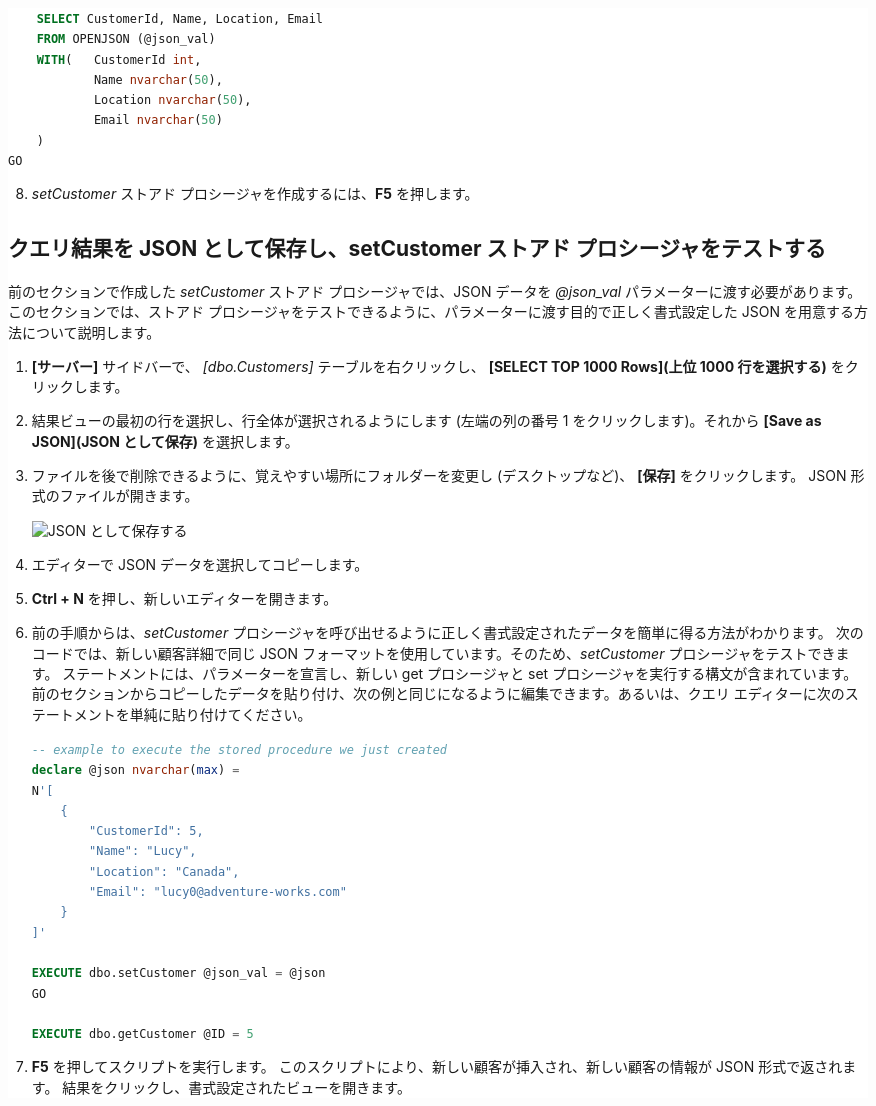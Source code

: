   ```sql
       SELECT CustomerId, Name, Location, Email
       FROM OPENJSON (@json_val)
       WITH(   CustomerId int, 
               Name nvarchar(50), 
               Location nvarchar(50), 
               Email nvarchar(50)
       )
   GO
   ```

8. *setCustomer* ストアド プロシージャを作成するには、**F5** を押します。

## <a name="use-save-query-results-as-json-to-test-the-setcustomer-stored-procedure"></a>クエリ結果を JSON として保存し、setCustomer ストアド プロシージャをテストする

前のセクションで作成した *setCustomer* ストアド プロシージャでは、JSON データを *\@json_val* パラメーターに渡す必要があります。 このセクションでは、ストアド プロシージャをテストできるように、パラメーターに渡す目的で正しく書式設定した JSON を用意する方法について説明します。

1. **[サーバー]** サイドバーで、 *[dbo.Customers]* テーブルを右クリックし、 **[SELECT TOP 1000 Rows]\(上位 1000 行を選択する\)** をクリックします。

2. 結果ビューの最初の行を選択し、行全体が選択されるようにします (左端の列の番号 1 をクリックします)。それから **[Save as JSON]\(JSON として保存\)** を選択します。  
3. ファイルを後で削除できるように、覚えやすい場所にフォルダーを変更し (デスクトップなど)、 **[保存]** をクリックします。 JSON 形式のファイルが開きます。

   ![JSON として保存する](./media/tutorial-sql-editor/save-as-json.png)

4. エディターで JSON データを選択してコピーします。
5. **Ctrl + N** を押し、新しいエディターを開きます。
6. 前の手順からは、*setCustomer* プロシージャを呼び出せるように正しく書式設定されたデータを簡単に得る方法がわかります。 次のコードでは、新しい顧客詳細で同じ JSON フォーマットを使用しています。そのため、*setCustomer* プロシージャをテストできます。 ステートメントには、パラメーターを宣言し、新しい get プロシージャと set プロシージャを実行する構文が含まれています。 前のセクションからコピーしたデータを貼り付け、次の例と同じになるように編集できます。あるいは、クエリ エディターに次のステートメントを単純に貼り付けてください。

   ```sql
   -- example to execute the stored procedure we just created
   declare @json nvarchar(max) =
   N'[
       {
           "CustomerId": 5,
           "Name": "Lucy",
           "Location": "Canada",
           "Email": "lucy0@adventure-works.com"
       }
   ]'

   EXECUTE dbo.setCustomer @json_val = @json
   GO

   EXECUTE dbo.getCustomer @ID = 5
   ```

7. **F5** を押してスクリプトを実行します。 このスクリプトにより、新しい顧客が挿入され、新しい顧客の情報が JSON 形式で返されます。 結果をクリックし、書式設定されたビューを開きます。
